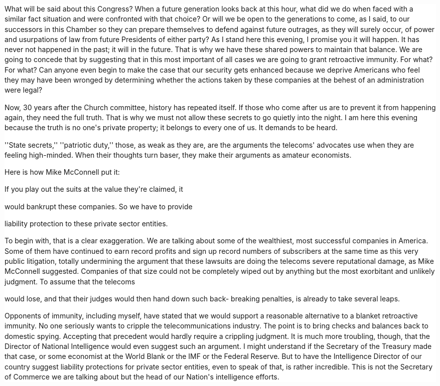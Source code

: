 What will be said about this Congress? When a future generation looks 
back at this hour, what did we do when faced with a similar fact 
situation and were confronted with that choice? Or will we be open to 
the generations to come, as I said, to our successors in this Chamber 
so they can prepare themselves to defend against future outrages, as 
they will surely occur, of power and usurpations of law from future 
Presidents of either party? As I stand here this evening, I promise you 
it will happen. It has never not happened in the past; it will in the 
future. That is why we have these shared powers to maintain that 
balance. We are going to concede that by suggesting that in this most 
important of all cases we are going to grant retroactive immunity. For 
what? For what? Can anyone even begin to make the case that our 
security gets enhanced because we deprive Americans who feel they may 
have been wronged by determining whether the actions taken by these 
companies at the behest of an administration were legal?

Now, 30 years after the Church committee, history has repeated 
itself. If those who come after us are to prevent it from happening 
again, they need the full truth. That is why we must not allow these 
secrets to go quietly into the night. I am here this evening because 
the truth is no one's private property; it belongs to every one of us. 
It demands to be heard.

''State secrets,'' ''patriotic duty,'' those, as weak as they are, 
are the arguments the telecoms' advocates use when they are feeling 
high-minded. When their thoughts turn baser, they make their arguments 
as amateur economists.

Here is how Mike McConnell put it:




 If you play out the suits at the value they're claimed, it 


 would bankrupt these companies. So we have to provide 


 liability protection to these private sector entities.


To begin with, that is a clear exaggeration. We are talking about 
some of the wealthiest, most successful companies in America. Some of 
them have continued to earn record profits and sign up record numbers 
of subscribers at the same time as this very public litigation, totally 
undermining the argument that these lawsuits are doing the telecoms 
severe reputational damage, as Mike McConnell suggested. Companies of 
that size could not be completely wiped out by anything but the most 
exorbitant and unlikely judgment. To assume that the telecoms


would lose, and that their judges would then hand down such back-
breaking penalties, is already to take several leaps.

Opponents of immunity, including myself, have stated that we would 
support a reasonable alternative to a blanket retroactive immunity. No 
one seriously wants to cripple the telecommunications industry. The 
point is to bring checks and balances back to domestic spying. 
Accepting that precedent would hardly require a crippling judgment. It 
is much more troubling, though, that the Director of National 
Intelligence would even suggest such an argument. I might understand if 
the Secretary of the Treasury made that case, or some economist at the 
World Blank or the IMF or the Federal Reserve. But to have the 
Intelligence Director of our country suggest liability protections for 
private sector entities, even to speak of that, is rather incredible. 
This is not the Secretary of Commerce we are talking about but the head 
of our Nation's intelligence efforts.
